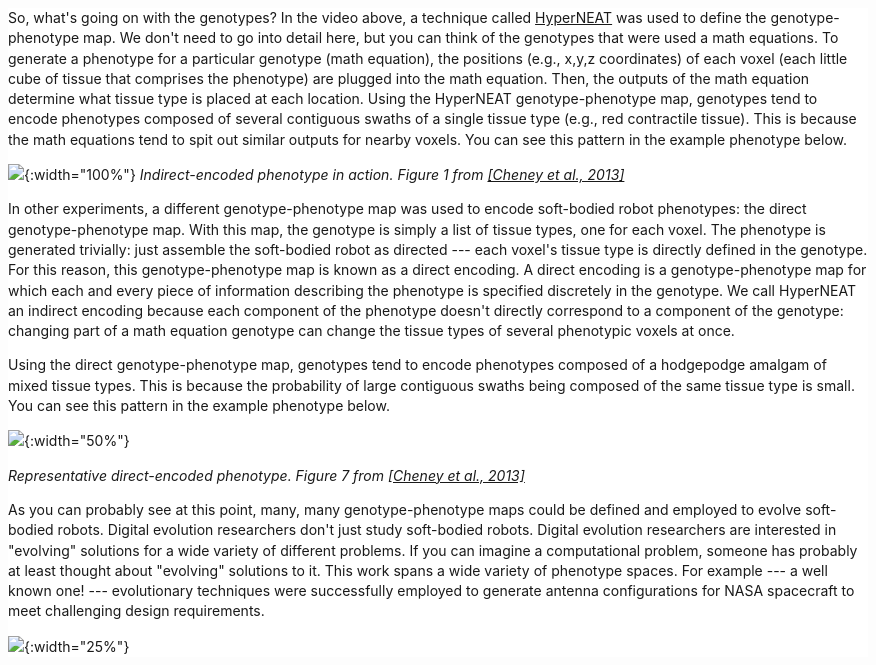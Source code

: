 So, what's going on with the genotypes?
In the video above, a technique called [HyperNEAT](http://eplex.cs.ucf.edu/hyperNEATpage/) was used to define the genotype-phenotype map.
We don't need to go into detail here, but you can think of the genotypes that were used a math equations.
To generate a phenotype for a particular genotype (math equation), the positions (e.g., x,y,z coordinates) of each voxel (each little cube of tissue that comprises the phenotype) are plugged into the math equation.
Then, the outputs of the math equation determine what tissue type is placed at each location.
Using the HyperNEAT genotype-phenotype map, genotypes tend to encode phenotypes composed of several contiguous swaths of a single tissue type (e.g., red contractile tissue).
This is because the math equations tend to spit out similar outputs for nearby voxels.
You can see this pattern in the example phenotype below.

![](https://osf.io/94h6v/download){:width="100%"}
*Indirect-encoded phenotype in action.*
*Figure 1 from [[Cheney et al., 2013]](#Cheney2013UnshacklingEncoding)*

In other experiments, a different genotype-phenotype map was used to encode soft-bodied robot phenotypes: the direct genotype-phenotype map.
With this map, the genotype is simply a list of tissue types, one for each voxel.
The phenotype is generated trivially: just assemble the soft-bodied robot as directed --- each voxel's tissue type is directly defined in the genotype.
For this reason, this genotype-phenotype map is known as a direct encoding.
A direct encoding is a genotype-phenotype map for which each and every piece of information describing the phenotype is specified discretely in the genotype.
We call HyperNEAT an indirect encoding because each component of the phenotype doesn't directly correspond to a component of the genotype: changing part of a math equation genotype can change the tissue types of several phenotypic voxels at once.

Using the direct genotype-phenotype map, genotypes tend to encode phenotypes composed of a hodgepodge amalgam of mixed tissue types.
This is because the probability of large contiguous swaths being composed of the same tissue type is small.
You can see this pattern in the example phenotype below.

![](https://osf.io/xm3jd/download){:width="50%"}

*Representative direct-encoded phenotype.*
*Figure 7 from [[Cheney et al., 2013]](#Cheney2013UnshacklingEncoding)*

As you can probably see at this point, many, many genotype-phenotype maps could be defined and employed to evolve soft-bodied robots.
Digital evolution researchers don't just study soft-bodied robots.
Digital evolution researchers are interested in "evolving" solutions for a wide variety of different problems.
If you can imagine a computational problem, someone has probably at least thought about "evolving" solutions to it.
This work spans a wide variety of phenotype spaces.
For example --- a well known one! --- evolutionary techniques were successfully employed to generate antenna configurations for NASA spacecraft to meet challenging design requirements.

![](https://osf.io/qf7b4/download){:width="25%"}
